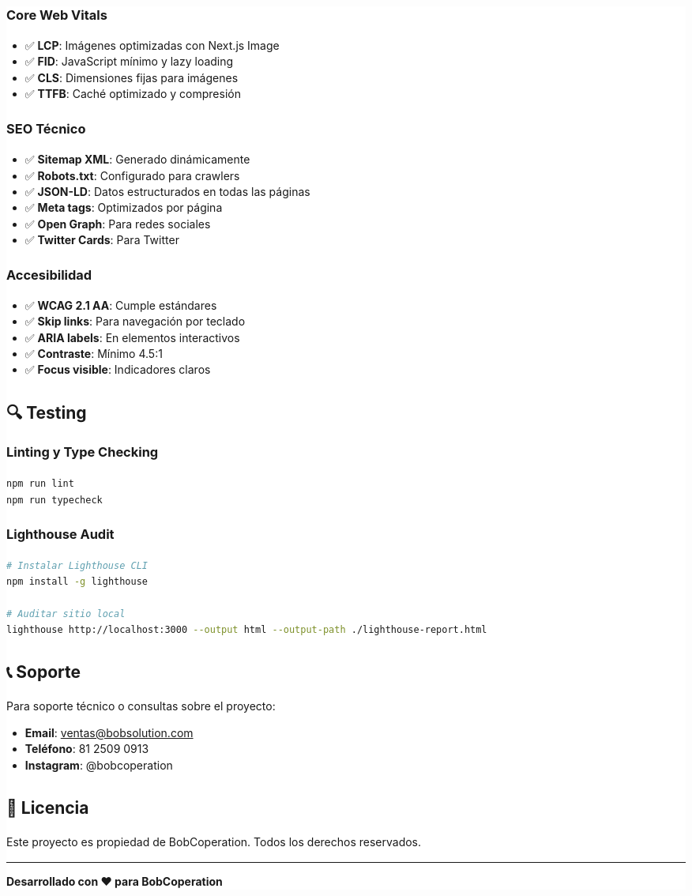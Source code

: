 ### Core Web Vitals
- ✅ **LCP**: Imágenes optimizadas con Next.js Image
- ✅ **FID**: JavaScript mínimo y lazy loading
- ✅ **CLS**: Dimensiones fijas para imágenes
- ✅ **TTFB**: Caché optimizado y compresión

### SEO Técnico
- ✅ **Sitemap XML**: Generado dinámicamente
- ✅ **Robots.txt**: Configurado para crawlers
- ✅ **JSON-LD**: Datos estructurados en todas las páginas
- ✅ **Meta tags**: Optimizados por página
- ✅ **Open Graph**: Para redes sociales
- ✅ **Twitter Cards**: Para Twitter

### Accesibilidad
- ✅ **WCAG 2.1 AA**: Cumple estándares
- ✅ **Skip links**: Para navegación por teclado
- ✅ **ARIA labels**: En elementos interactivos
- ✅ **Contraste**: Mínimo 4.5:1
- ✅ **Focus visible**: Indicadores claros

## 🔍 Testing

### Linting y Type Checking
```bash
npm run lint
npm run typecheck
```

### Lighthouse Audit
```bash
# Instalar Lighthouse CLI
npm install -g lighthouse

# Auditar sitio local
lighthouse http://localhost:3000 --output html --output-path ./lighthouse-report.html
```

## 📞 Soporte

Para soporte técnico o consultas sobre el proyecto:

- **Email**: ventas@bobsolution.com
- **Teléfono**: 81 2509 0913
- **Instagram**: @bobcoperation

## 📄 Licencia

Este proyecto es propiedad de BobCoperation. Todos los derechos reservados.

---

**Desarrollado con ❤️ para BobCoperation**
